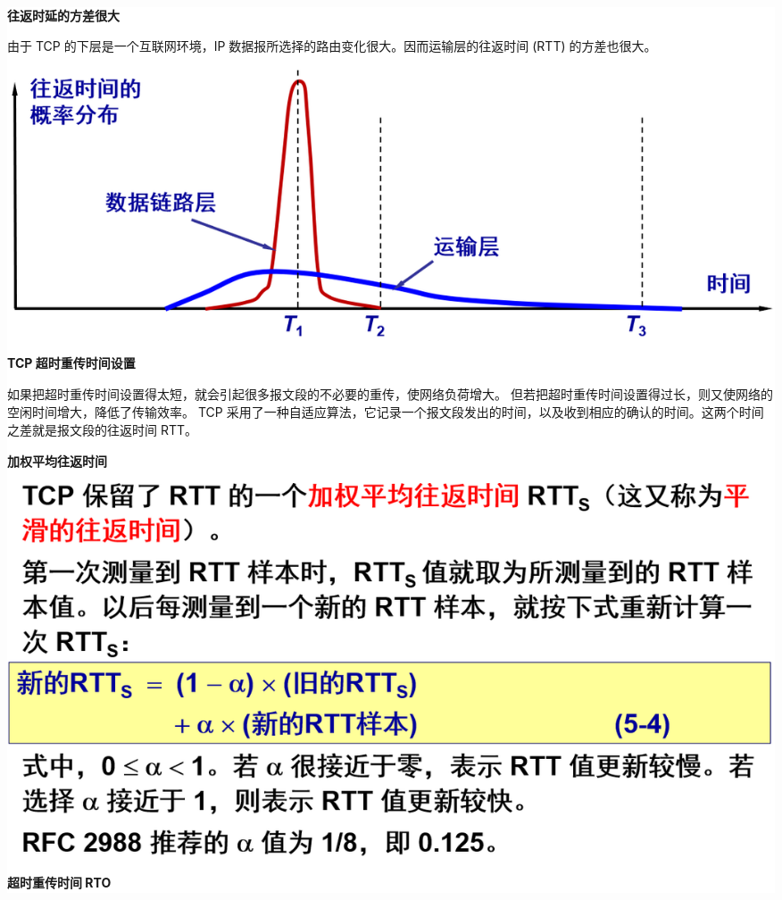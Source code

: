 **往返时延的方差很大**

由于 TCP 的下层是一个互联网环境，IP 数据报所选择的路由变化很大。因而运输层的往返时间 (RTT) 的方差也很大。

![](images/QQ截图20200401233444.png)

**TCP 超时重传时间设置**

如果把超时重传时间设置得太短，就会引起很多报文段的不必要的重传，使网络负荷增大。
但若把超时重传时间设置得过长，则又使网络的空闲时间增大，降低了传输效率。
TCP 采用了一种自适应算法，它记录一个报文段发出的时间，以及收到相应的确认的时间。这两个时间之差就是报文段的往返时间 RTT。

**加权平均往返时间**

![](images/QQ截图20200401233547.png)

**超时重传时间 RTO**

